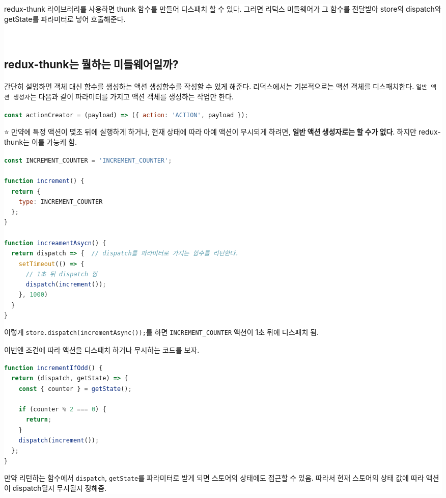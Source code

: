 redux-thunk 라이브러리를 사용하면 thunk 함수를 만들어 디스패치 할 수 있다. 그러면 리덕스 미들웨어가 그 함수를 전달받아 store의 dispatch와 getState를 파라미터로 넣어 호출해준다.

<br/>

## redux-thunk는 뭘하는 미들웨어일까?

간단히 설명하면 객체 대신 함수를 생성하는 액션 생성함수를 작성할 수 있게 해준다. 리덕스에서는 기본적으로는 액션 객체를 디스패치한다. `일반 액션 생성자`는 다음과 같이 파라미터를 가지고 액션 객체를 생성하는 작업만 한다.

```js
const actionCreator = (payload) => ({ action: 'ACTION', payload });
```

⭐️ 만약에 특정 액션이 몇초 뒤에 실행하게 하거나, 현재 상태에 따라 아예 액션이 무시되게 하려면, **일반 액션 생성자로는 할 수가 없다**. 하지만 redux-thunk는 이를 가능케 함.

```js
const INCREMENT_COUNTER = 'INCREMENT_COUNTER';

function increment() {
  return {
    type: INCREMENT_COUNTER
  };
}

function increamentAsycn() {
  return dispatch => {  // dispatch를 파라미터로 가지는 함수를 리턴한다.
    setTimeout(() => {
      // 1초 뒤 dispatch 함
      dispatch(increment());
    }, 1000)
  }
}
```

이렇게 `store.dispatch(incrementAsync());`를 하면 `INCREMENT_COUNTER` 액션이 1초 뒤에 디스패치 됨.

이번엔 조건에 따라 액션을 디스패치 하거나 무시하는 코드를 보자.

```js
function incrementIfOdd() {
  return (dispatch, getState) => {
    const { counter } = getState();
    
    if (counter % 2 === 0) {
      return;
    }
    dispatch(increment());
  };
}
```

만약 리턴하는 함수에서 `dispatch`, `getState`를 파라미터로 받게 되면 스토어의 상태에도 접근할 수 있음. 따라서 현재 스토어의 상태 값에 따라 액션이 dispatch될지 무시될지 정해줌.
